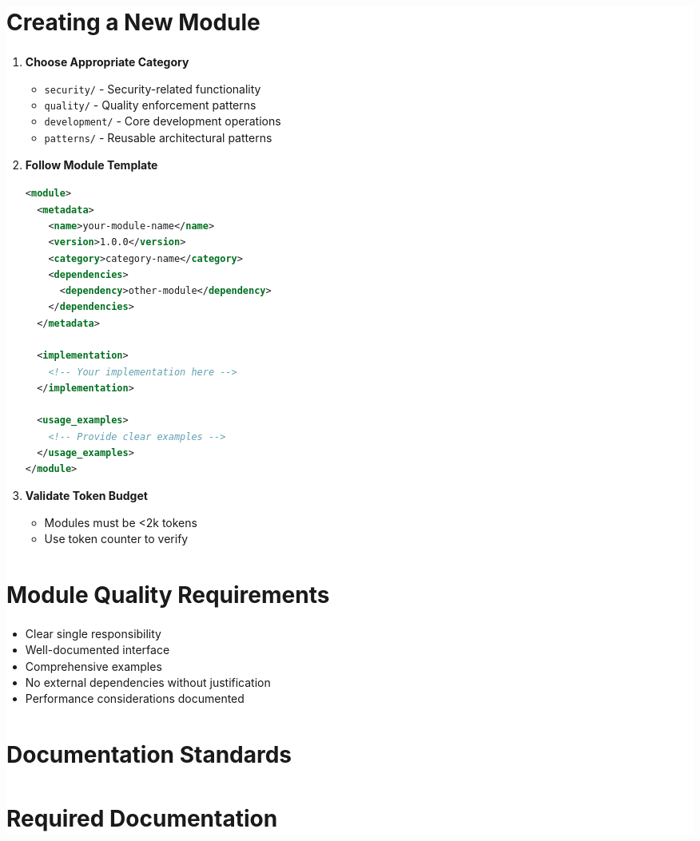 
# Creating a New Module

1. **Choose Appropriate Category**
   - `security/` - Security-related functionality
   - `quality/` - Quality enforcement patterns
   - `development/` - Core development operations
   - `patterns/` - Reusable architectural patterns

2. **Follow Module Template**
   ```xml
   <module>
     <metadata>
       <name>your-module-name</name>
       <version>1.0.0</version>
       <category>category-name</category>
       <dependencies>
         <dependency>other-module</dependency>
       </dependencies>
     </metadata>
     
     <implementation>
       <!-- Your implementation here -->
     </implementation>
     
     <usage_examples>
       <!-- Provide clear examples -->
     </usage_examples>
   </module>
   ```

3. **Validate Token Budget**
   - Modules must be <2k tokens
   - Use token counter to verify


# Module Quality Requirements

- Clear single responsibility
- Well-documented interface
- Comprehensive examples
- No external dependencies without justification
- Performance considerations documented


# Documentation Standards


# Required Documentation
